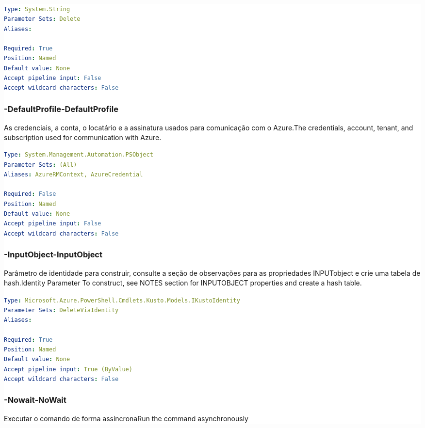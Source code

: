 ```yaml
Type: System.String
Parameter Sets: Delete
Aliases:

Required: True
Position: Named
Default value: None
Accept pipeline input: False
Accept wildcard characters: False
```

### <span data-ttu-id="3ff54-117">-DefaultProfile</span><span class="sxs-lookup"><span data-stu-id="3ff54-117">-DefaultProfile</span></span>
<span data-ttu-id="3ff54-118">As credenciais, a conta, o locatário e a assinatura usados para comunicação com o Azure.</span><span class="sxs-lookup"><span data-stu-id="3ff54-118">The credentials, account, tenant, and subscription used for communication with Azure.</span></span>

```yaml
Type: System.Management.Automation.PSObject
Parameter Sets: (All)
Aliases: AzureRMContext, AzureCredential

Required: False
Position: Named
Default value: None
Accept pipeline input: False
Accept wildcard characters: False
```

### <span data-ttu-id="3ff54-119">-InputObject</span><span class="sxs-lookup"><span data-stu-id="3ff54-119">-InputObject</span></span>
<span data-ttu-id="3ff54-120">Parâmetro de identidade para construir, consulte a seção de observações para as propriedades INPUTobject e crie uma tabela de hash.</span><span class="sxs-lookup"><span data-stu-id="3ff54-120">Identity Parameter To construct, see NOTES section for INPUTOBJECT properties and create a hash table.</span></span>

```yaml
Type: Microsoft.Azure.PowerShell.Cmdlets.Kusto.Models.IKustoIdentity
Parameter Sets: DeleteViaIdentity
Aliases:

Required: True
Position: Named
Default value: None
Accept pipeline input: True (ByValue)
Accept wildcard characters: False
```

### <span data-ttu-id="3ff54-121">-Nowait</span><span class="sxs-lookup"><span data-stu-id="3ff54-121">-NoWait</span></span>
<span data-ttu-id="3ff54-122">Executar o comando de forma assíncrona</span><span class="sxs-lookup"><span data-stu-id="3ff54-122">Run the command asynchronously</span></span>
